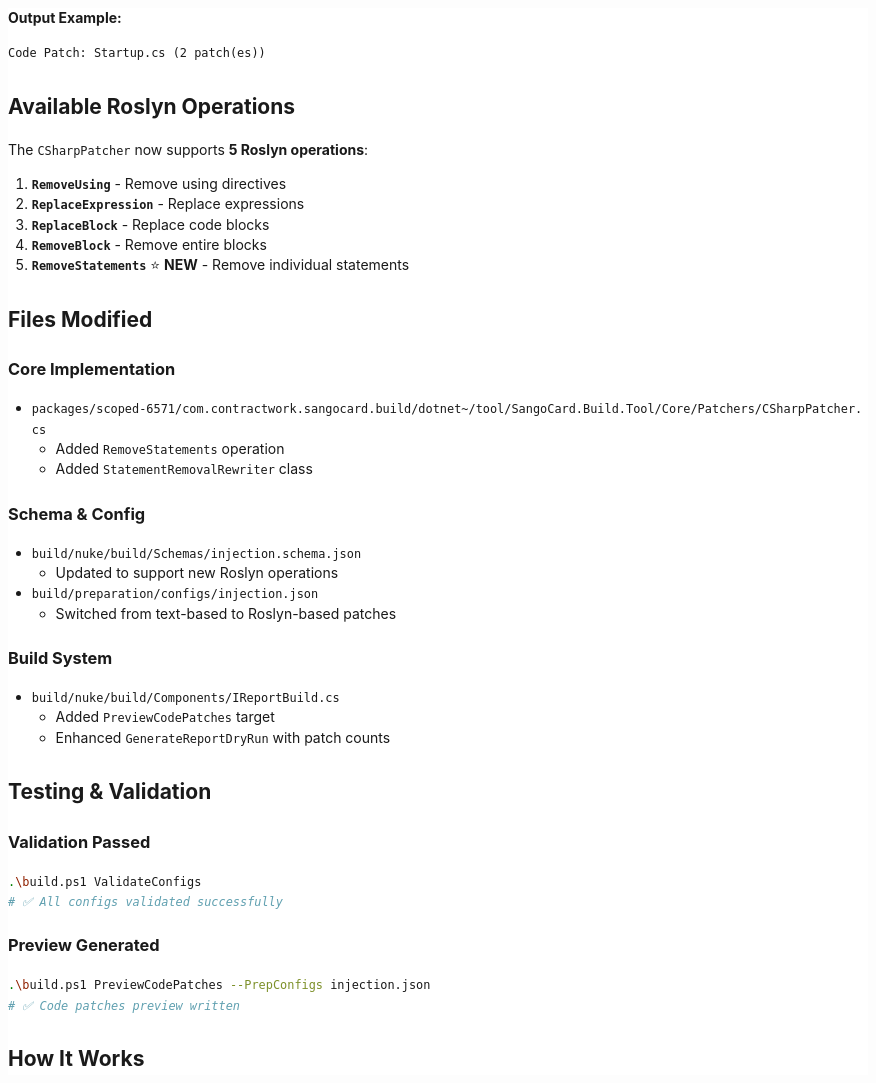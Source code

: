 **Output Example:**
```
Code Patch: Startup.cs (2 patch(es))
```

## Available Roslyn Operations

The `CSharpPatcher` now supports **5 Roslyn operations**:

1. **`RemoveUsing`** - Remove using directives
2. **`ReplaceExpression`** - Replace expressions
3. **`ReplaceBlock`** - Replace code blocks
4. **`RemoveBlock`** - Remove entire blocks
5. **`RemoveStatements`** ⭐ **NEW** - Remove individual statements

## Files Modified

### Core Implementation
- `packages/scoped-6571/com.contractwork.sangocard.build/dotnet~/tool/SangoCard.Build.Tool/Core/Patchers/CSharpPatcher.cs`
  - Added `RemoveStatements` operation
  - Added `StatementRemovalRewriter` class

### Schema & Config
- `build/nuke/build/Schemas/injection.schema.json`
  - Updated to support new Roslyn operations
- `build/preparation/configs/injection.json`
  - Switched from text-based to Roslyn-based patches

### Build System
- `build/nuke/build/Components/IReportBuild.cs`
  - Added `PreviewCodePatches` target
  - Enhanced `GenerateReportDryRun` with patch counts

## Testing & Validation

### Validation Passed
```bash
.\build.ps1 ValidateConfigs
# ✅ All configs validated successfully
```

### Preview Generated
```bash
.\build.ps1 PreviewCodePatches --PrepConfigs injection.json
# ✅ Code patches preview written
```

## How It Works
